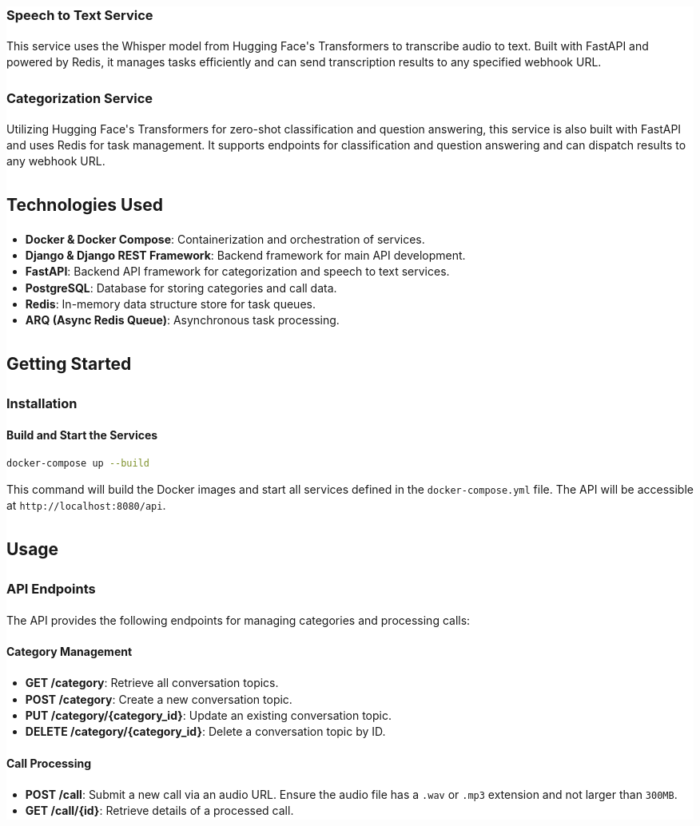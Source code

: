 
### Speech to Text Service
This service uses the Whisper model from Hugging Face's Transformers to transcribe audio to text. Built with FastAPI and powered by Redis, it manages tasks efficiently and can send transcription results to any specified webhook URL.

### Categorization Service
Utilizing Hugging Face's Transformers for zero-shot classification and question answering, this service is also built with FastAPI and uses Redis for task management. It supports endpoints for classification and question answering and can dispatch results to any webhook URL.


## Technologies Used

- **Docker & Docker Compose**: Containerization and orchestration of services.
- **Django & Django REST Framework**: Backend framework for main API development.
- **FastAPI**: Backend API framework for categorization and speech to text services.
- **PostgreSQL**: Database for storing categories and call data.
- **Redis**: In-memory data structure store for task queues.
- **ARQ (Async Redis Queue)**: Asynchronous task processing.

## Getting Started

### Installation

**Build and Start the Services**

```bash
docker-compose up --build
```

This command will build the Docker images and start all services defined in the `docker-compose.yml` file. The API will be accessible at `http://localhost:8080/api`.

## Usage

### API Endpoints

The API provides the following endpoints for managing categories and processing calls:

#### Category Management

- **GET /category**: Retrieve all conversation topics.
- **POST /category**: Create a new conversation topic.
- **PUT /category/{category_id}**: Update an existing conversation topic.
- **DELETE /category/{category_id}**: Delete a conversation topic by ID.

#### Call Processing

- **POST /call**: Submit a new call via an audio URL. Ensure the audio file has a `.wav` or `.mp3` extension and not larger than `300MB`.
- **GET /call/{id}**: Retrieve details of a processed call.
